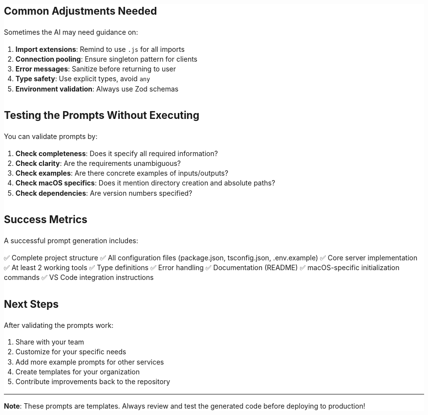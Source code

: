 ## Common Adjustments Needed

Sometimes the AI may need guidance on:

1. **Import extensions**: Remind to use `.js` for all imports
2. **Connection pooling**: Ensure singleton pattern for clients
3. **Error messages**: Sanitize before returning to user
4. **Type safety**: Use explicit types, avoid `any`
5. **Environment validation**: Always use Zod schemas

## Testing the Prompts Without Executing

You can validate prompts by:

1. **Check completeness**: Does it specify all required information?
2. **Check clarity**: Are the requirements unambiguous?
3. **Check examples**: Are there concrete examples of inputs/outputs?
4. **Check macOS specifics**: Does it mention directory creation and absolute paths?
5. **Check dependencies**: Are version numbers specified?

## Success Metrics

A successful prompt generation includes:

✅ Complete project structure
✅ All configuration files (package.json, tsconfig.json, .env.example)
✅ Core server implementation
✅ At least 2 working tools
✅ Type definitions
✅ Error handling
✅ Documentation (README)
✅ macOS-specific initialization commands
✅ VS Code integration instructions

## Next Steps

After validating the prompts work:

1. Share with your team
2. Customize for your specific needs
3. Add more example prompts for other services
4. Create templates for your organization
5. Contribute improvements back to the repository

---

**Note**: These prompts are templates. Always review and test the generated code before deploying to production!
